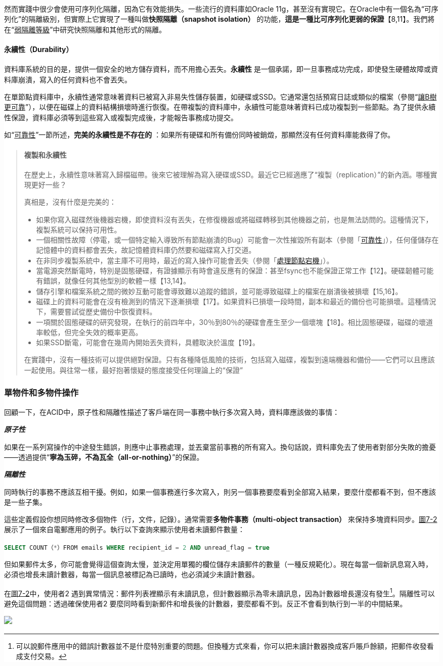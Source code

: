 然而實踐中很少會使用可序列化隔離，因為它有效能損失。一些流行的資料庫如Oracle 11g，甚至沒有實現它。在Oracle中有一個名為“可序列化”的隔離級別，但實際上它實現了一種叫做**快照隔離（snapshot isolation）** 的功能，**這是一種比可序列化更弱的保證**【8,11】。我們將在“[弱隔離等級]()”中研究快照隔離和其他形式的隔離。

#### 永續性（Durability）

資料庫系統的目的是，提供一個安全的地方儲存資料，而不用擔心丟失。**永續性** 是一個承諾，即一旦事務成功完成，即使發生硬體故障或資料庫崩潰，寫入的任何資料也不會丟失。

在單節點資料庫中，永續性通常意味著資料已被寫入非易失性儲存裝置，如硬碟或SSD。它通常還包括預寫日誌或類似的檔案（參閱“[讓B樹更可靠](ch3.md#讓B樹更可靠)”），以便在磁碟上的資料結構損壞時進行恢復。在帶複製的資料庫中，永續性可能意味著資料已成功複製到一些節點。為了提供永續性保證，資料庫必須等到這些寫入或複製完成後，才能報告事務成功提交。

如“[可靠性](ch1.md#可靠性)”一節所述，**完美的永續性是不存在的** ：如果所有硬碟和所有備份同時被銷燬，那顯然沒有任何資料庫能救得了你。

> #### 複製和永續性
>
> 在歷史上，永續性意味著寫入歸檔磁帶。後來它被理解為寫入硬碟或SSD。最近它已經適應了“複製（replication）”的新內涵。哪種實現更好一些？
>
> 真相是，沒有什麼是完美的：
>
> * 如果你寫入磁碟然後機器宕機，即使資料沒有丟失，在修復機器或將磁碟轉移到其他機器之前，也是無法訪問的。這種情況下，複製系統可以保持可用性。
> * 一個相關性故障（停電，或一個特定輸入導致所有節點崩潰的Bug）可能會一次性摧毀所有副本（參閱「[可靠性](ch1.md#可靠性)」），任何僅儲存在記憶體中的資料都會丟失，故記憶體資料庫仍然要和磁碟寫入打交道。
> * 在非同步複製系統中，當主庫不可用時，最近的寫入操作可能會丟失（參閱「[處理節點宕機](ch5.md#處理節點宕機)」）。
> * 當電源突然斷電時，特別是固態硬碟，有證據顯示有時會違反應有的保證：甚至fsync也不能保證正常工作【12】。硬碟韌體可能有錯誤，就像任何其他型別的軟體一樣【13,14】。
> * 儲存引擎和檔案系統之間的微妙互動可能會導致難以追蹤的錯誤，並可能導致磁碟上的檔案在崩潰後被損壞【15,16】。
> * 磁碟上的資料可能會在沒有檢測到的情況下逐漸損壞【17】。如果資料已損壞一段時間，副本和最近的備份也可能損壞。這種情況下，需要嘗試從歷史備份中恢復資料。
> * 一項關於固態硬碟的研究發現，在執行的前四年中，30％到80％的硬碟會產生至少一個壞塊【18】。相比固態硬碟，磁碟的壞道率較低，但完全失效的概率更高。
> * 如果SSD斷電，可能會在幾周內開始丟失資料，具體取決於溫度【19】。
>
> 在實踐中，沒有一種技術可以提供絕對保證。只有各種降低風險的技術，包括寫入磁碟，複製到遠端機器和備份——它們可以且應該一起使用。與往常一樣，最好抱著懷疑的態度接受任何理論上的“保證”

### 單物件和多物件操作

回顧一下，在ACID中，原子性和隔離性描述了客戶端在同一事務中執行多次寫入時，資料庫應該做的事情：

***原子性***

如果在一系列寫操作的中途發生錯誤，則應中止事務處理，並丟棄當前事務的所有寫入。換句話說，資料庫免去了使用者對部分失敗的擔憂——透過提供“**寧為玉碎，不為瓦全（all-or-nothing）**”的保證。

***隔離性***

同時執行的事務不應該互相干擾。例如，如果一個事務進行多次寫入，則另一個事務要麼看到全部寫入結果，要麼什麼都看不到，但不應該是一些子集。

這些定義假設你想同時修改多個物件（行，文件，記錄）。通常需要**多物件事務（multi-object transaction）** 來保持多塊資料同步。[圖7-2](../img/fig7-2.png)展示了一個來自電郵應用的例子。執行以下查詢來顯示使用者未讀郵件數量：

```sql
SELECT COUNT（*）FROM emails WHERE recipient_id = 2 AND unread_flag = true
```

但如果郵件太多，你可能會覺得這個查詢太慢，並決定用單獨的欄位儲存未讀郵件的數量（一種反規範化）。現在每當一個新訊息寫入時，必須也增長未讀計數器，每當一個訊息被標記為已讀時，也必須減少未讀計數器。

在[圖7-2](../img/fig7-2.png)中，使用者2 遇到異常情況：郵件列表裡顯示有未讀訊息，但計數器顯示為零未讀訊息，因為計數器增長還沒有發生[^ii]。隔離性可以避免這個問題：透過確保使用者2 要麼同時看到新郵件和增長後的計數器，要麼都看不到。反正不會看到執行到一半的中間結果。

[^ii]: 可以說郵件應用中的錯誤計數器並不是什麼特別重要的問題。但換種方式來看，你可以把未讀計數器換成客戶賬戶餘額，把郵件收發看成支付交易。

![](../img/fig7-2.png)


[^i]: 喬·海勒斯坦（Joe Hellerstein）指出，在論Härder與Reuter的論文中，“ACID中的C”是被“扔進去湊縮寫單詞的”【7】，而且那時候大家都不怎麼在乎一致性。
[^iii]: 這並不完美。如果TCP連線中斷，則事務必須中止。如果中斷髮生在客戶端請求提交之後，但在伺服器確認提交發生之前，客戶端並不知道事務是否已提交。為了解決這個問題，事務管理器可以透過一個唯一事務識別符號來對操作進行分組，這個識別符號並未繫結到特定TCP連線。後續再“[資料庫端到端的爭論](ch12.md#資料庫端到端的爭論)”一節將回到這個主題。
[^iv]: 嚴格地說，**原子自增（atomic increment）** 這個術語在多執行緒程式設計的意義上使用了原子這個詞。 在ACID的情況下，它實際上應該被稱為 **孤立（isolated）** 的或**可序列化（serializable）** 的增量。 但這就太吹毛求疵了。
[^譯註i]: 軼事：偶然出現的瞬時錯誤有時稱為***Heisenbug***，而確定性的問題對應地稱為***Bohrbugs***
[^v]: 某些資料庫支援甚至更弱的隔離級別，稱為**讀未提交（Read uncommitted）**。它可以防止髒寫，但不防止髒讀。
[^vi]: 在撰寫本文時，唯一在讀已提交隔離級別使用讀鎖的主流資料庫是使用`read_committed_snapshot = off`配置的IBM DB2和Microsoft SQL Server [23,36]。
[^vii]: 事實上，事務ID是32位整數，所以大約會在40億次事務之後溢位。 PostgreSQL的Vacuum過程會清理老舊的事務ID，確保事務ID溢位（回捲）不會影響到資料。
[^譯註ii]: 在PostgreSQL中，`created_by` 的實際名稱為`xmin`，`deleted_by` 的實際名稱為`xmax`
[^viii]: 將文字文件的編輯表示為原子的變化流是可能的，儘管相當複雜。參閱“[自動衝突解決](ch5.md#題外話：自動衝突解決)”。
[^ix]: 在PostgreSQL中，您可以使用範圍型別優雅地執行此操作，但在其他資料庫中並未得到廣泛支援。
[^x]: 如果事務需要訪問不在記憶體中的資料，最好的解決方案可能是中止事務，非同步地將資料提取到記憶體中，同時繼續處理其他事務，然後在資料載入完畢時重新啟動事務。這種方法被稱為**反快取（anti-caching）**，正如前面在第88頁“將所有內容儲存在記憶體”中所述。
[^xi]: 有時也稱為**嚴格兩階段鎖定（SS2PL, strict two-phase locking）**，以便和其他2PL變體區分。